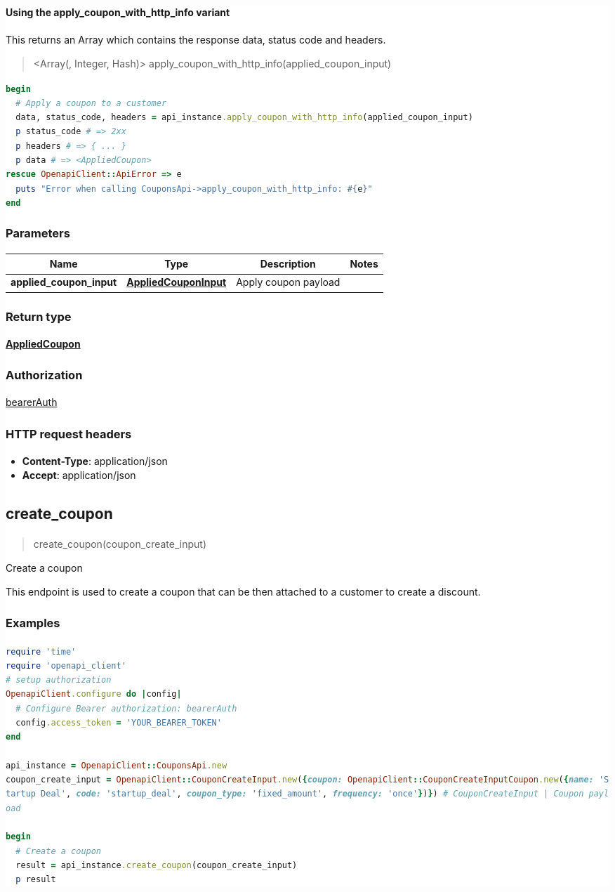 #### Using the apply_coupon_with_http_info variant

This returns an Array which contains the response data, status code and headers.

> <Array(<AppliedCoupon>, Integer, Hash)> apply_coupon_with_http_info(applied_coupon_input)

```ruby
begin
  # Apply a coupon to a customer
  data, status_code, headers = api_instance.apply_coupon_with_http_info(applied_coupon_input)
  p status_code # => 2xx
  p headers # => { ... }
  p data # => <AppliedCoupon>
rescue OpenapiClient::ApiError => e
  puts "Error when calling CouponsApi->apply_coupon_with_http_info: #{e}"
end
```

### Parameters

| Name | Type | Description | Notes |
| ---- | ---- | ----------- | ----- |
| **applied_coupon_input** | [**AppliedCouponInput**](AppliedCouponInput.md) | Apply coupon payload |  |

### Return type

[**AppliedCoupon**](AppliedCoupon.md)

### Authorization

[bearerAuth](../README.md#bearerAuth)

### HTTP request headers

- **Content-Type**: application/json
- **Accept**: application/json


## create_coupon

> <Coupon> create_coupon(coupon_create_input)

Create a coupon

This endpoint is used to create a coupon that can be then attached to a customer to create a discount.

### Examples

```ruby
require 'time'
require 'openapi_client'
# setup authorization
OpenapiClient.configure do |config|
  # Configure Bearer authorization: bearerAuth
  config.access_token = 'YOUR_BEARER_TOKEN'
end

api_instance = OpenapiClient::CouponsApi.new
coupon_create_input = OpenapiClient::CouponCreateInput.new({coupon: OpenapiClient::CouponCreateInputCoupon.new({name: 'Startup Deal', code: 'startup_deal', coupon_type: 'fixed_amount', frequency: 'once'})}) # CouponCreateInput | Coupon payload

begin
  # Create a coupon
  result = api_instance.create_coupon(coupon_create_input)
  p result
```